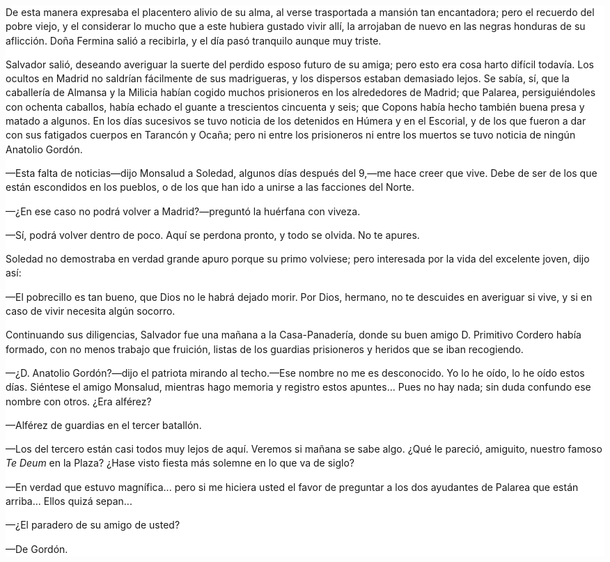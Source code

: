 De esta manera expresaba el placentero alivio de su alma, al verse
trasportada a mansión tan encantadora; pero el recuerdo del pobre viejo, y el
considerar lo mucho que a este hubiera gustado vivir allí, la arrojaban de
nuevo en las negras honduras de su aflicción. Doña Fermina salió a recibirla,
y el día pasó tranquilo aunque muy triste.

Salvador salió, deseando averiguar la suerte del perdido esposo futuro de
su amiga; pero esto era cosa harto difícil todavía. Los ocultos en Madrid no
saldrían fácilmente de sus madrigueras, y los dispersos estaban demasiado
lejos. Se sabía, sí, que la caballería de Almansa y la Milicia habían cogido
muchos prisioneros en  los alrededores de Madrid; que Palarea,
persiguiéndoles con ochenta caballos, había echado el guante a trescientos
cincuenta y seis; que Copons había hecho también buena presa y matado a
algunos. En los días sucesivos se tuvo noticia de los detenidos en Húmera y
en el Escorial, y de los que fueron a dar con sus fatigados cuerpos en
Tarancón y Ocaña; pero ni entre los prisioneros ni entre los muertos se tuvo
noticia de ningún Anatolio Gordón.

—Esta falta de noticias—dijo Monsalud a Soledad, algunos días después del
9,—me hace creer que vive. Debe de ser de los que están escondidos en los
pueblos, o de los que han ido a unirse a las facciones del Norte.

—¿En ese caso no podrá volver a Madrid?—preguntó la huérfana con viveza.

—Sí, podrá volver dentro de poco. Aquí se perdona pronto, y todo se olvida.
No te apures.

Soledad no demostraba en verdad grande apuro porque su primo volviese;
pero interesada por la vida del excelente joven, dijo así:

—El pobrecillo es tan bueno, que Dios no le habrá dejado morir. Por Dios,
hermano, no te descuides en averiguar si vive, y si en caso de vivir necesita
algún socorro.

Continuando sus diligencias, Salvador fue  una mañana a la Casa-Panadería,
donde su buen amigo D. Primitivo Cordero había formado, con no menos trabajo
que fruición, listas de los guardias prisioneros y heridos que se iban
recogiendo.

—¿D. Anatolio Gordón?—dijo el patriota mirando al techo.—Ese nombre no
me es desconocido. Yo lo he oído, lo he oído estos días. Siéntese el amigo
Monsalud, mientras hago memoria y registro estos apuntes... Pues no hay
nada; sin duda confundo ese nombre con otros. ¿Era alférez?

—Alférez de guardias en el tercer batallón.

—Los del tercero están casi todos muy lejos de aquí. Veremos si mañana se
sabe algo. ¿Qué le pareció, amiguito, nuestro famoso *Te Deum* en la Plaza?
¿Hase visto fiesta más solemne en lo que va de siglo?

—En verdad que estuvo magnífica... pero si me hiciera usted el favor de
preguntar a los dos ayudantes de Palarea que están arriba... Ellos quizá
sepan...

—¿El paradero de su amigo de usted?

—De Gordón.
